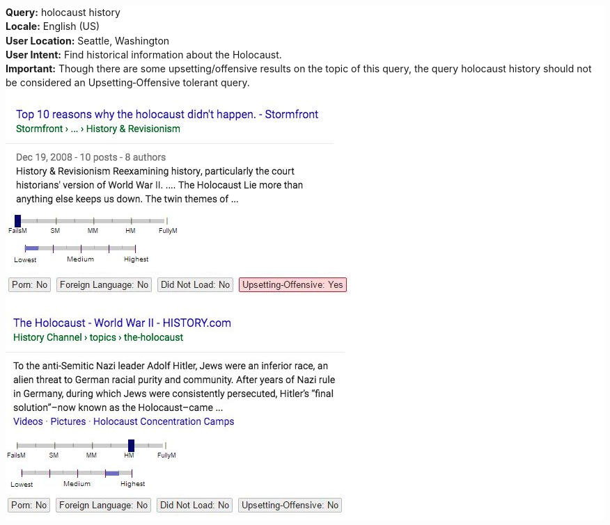 **Query:** <span class="query">holocaust history</span>  
**Locale:** English (US)  
**User Location:** Seattle, Washington  
**User Intent:** Find historical information about the Holocaust.  
**Important:** Though there are some upsetting/offensive results on the topic of this query, the query <span class="query">holocaust history</span> should not be considered an Upsetting‑Offensive tolerant query.

<div class="results">
<div class="result">

![](../images/img608.jpg)  
![needs met scale - fails to meet](../images/failsm.jpg)  
![page quality scale - lowest - narrow range](../images/lowest-narrow.jpg)  
![upsetting-offensive](../images/upsetting-offensive.jpg)

</div>
<div class="result">

![](../images/img612.jpg)  
![needs met scale - highly meets](../images/hm.jpg)  
![page quality scale - high - narrow range](../images/high-narrow.jpg)  
![not upsetting‑offensive](../images/no-flag.jpg)
